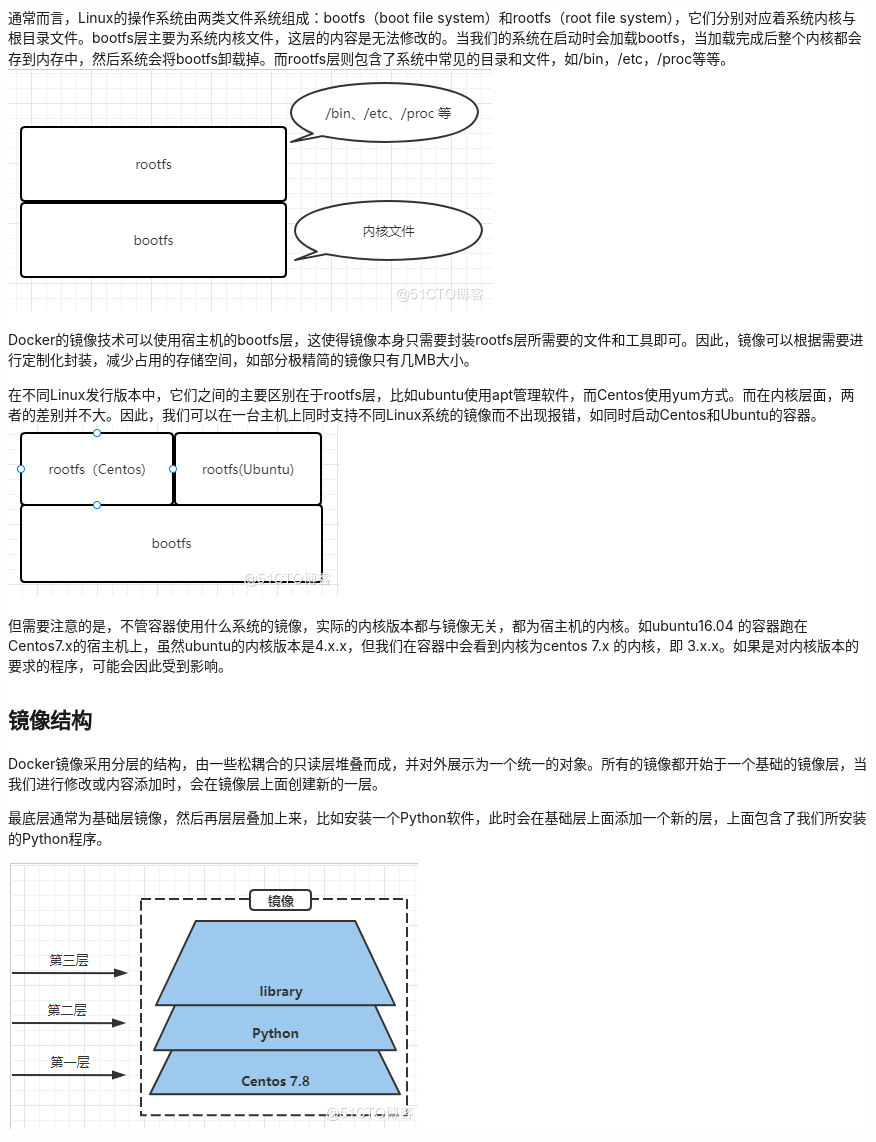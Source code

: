 通常而言，Linux的操作系统由两类文件系统组成：bootfs（boot file system）和rootfs（root file system），它们分别对应着系统内核与根目录文件。bootfs层主要为系统内核文件，这层的内容是无法修改的。当我们的系统在启动时会加载bootfs，当加载完成后整个内核都会存到内存中，然后系统会将bootfs卸载掉。而rootfs层则包含了系统中常见的目录和文件，如/bin，/etc，/proc等等。![image-20240509150947251](images/image-20240509150947251.png)

Docker的镜像技术可以使用宿主机的bootfs层，这使得镜像本身只需要封装rootfs层所需要的文件和工具即可。因此，镜像可以根据需要进行定制化封装，减少占用的存储空间，如部分极精简的镜像只有几MB大小。

在不同Linux发行版本中，它们之间的主要区别在于rootfs层，比如ubuntu使用apt管理软件，而Centos使用yum方式。而在内核层面，两者的差别并不大。因此，我们可以在一台主机上同时支持不同Linux系统的镜像而不出现报错，如同时启动Centos和Ubuntu的容器。![image-20240509151027060](images/image-20240509151027060.png)

但需要注意的是，不管容器使用什么系统的镜像，实际的内核版本都与镜像无关，都为宿主机的内核。如ubuntu16.04 的容器跑在Centos7.x的宿主机上，虽然ubuntu的内核版本是4.x.x，但我们在容器中会看到内核为centos 7.x 的内核，即 3.x.x。如果是对内核版本的要求的程序，可能会因此受到影响。

## 镜像结构

Docker镜像采用分层的结构，由一些松耦合的只读层堆叠而成，并对外展示为一个统一的对象。所有的镜像都开始于一个基础的镜像层，当我们进行修改或内容添加时，会在镜像层上面创建新的一层。

最底层通常为基础层镜像，然后再层层叠加上来，比如安装一个Python软件，此时会在基础层上面添加一个新的层，上面包含了我们所安装的Python程序。

![image-20240509151430535](images/image-20240509151430535.png)

